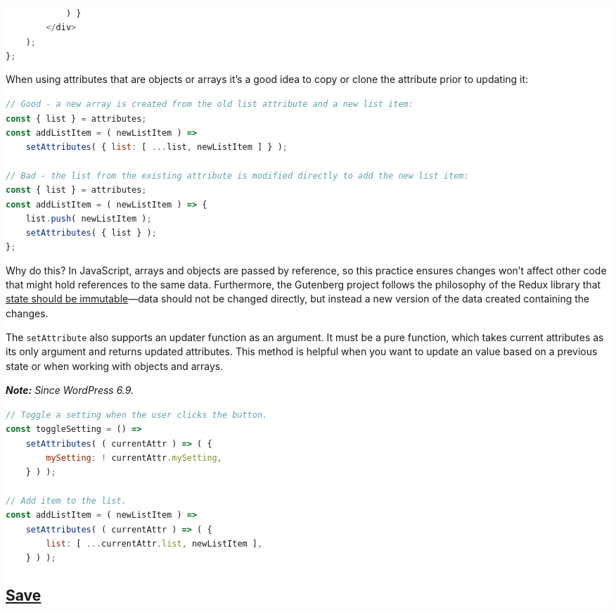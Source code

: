 ```jsx
            ) }
        </div>
    );
};

```

When using attributes that are objects or arrays it’s a good idea to copy or clone the attribute prior to updating it:

```js
// Good - a new array is created from the old list attribute and a new list item:
const { list } = attributes;
const addListItem = ( newListItem ) =>
    setAttributes( { list: [ ...list, newListItem ] } );

// Bad - the list from the existing attribute is modified directly to add the new list item:
const { list } = attributes;
const addListItem = ( newListItem ) => {
    list.push( newListItem );
    setAttributes( { list } );
};

```

Why do this? In JavaScript, arrays and objects are passed by reference, so this practice ensures changes won’t affect other code that might hold references to the same data. Furthermore, the Gutenberg project follows the philosophy of the Redux library that [state should be immutable](https://redux.js.org/faq/immutable-data#what-are-the-benefits-of-immutability)—data should not be changed directly, but instead a new version of the data created containing the changes.

The `setAttribute` also supports an updater function as an argument. It must be a pure function, which takes current attributes as its only argument and returns updated attributes. This method is helpful when you want to update an value based on a previous state or when working with objects and arrays.

_**Note:** Since WordPress 6.9._

```js
// Toggle a setting when the user clicks the button.
const toggleSetting = () =>
    setAttributes( ( currentAttr ) => ( {
        mySetting: ! currentAttr.mySetting,
    } ) );

// Add item to the list.
const addListItem = ( newListItem ) =>
    setAttributes( ( currentAttr ) => ( {
        list: [ ...currentAttr.list, newListItem ],
    } ) );

```

## [Save](https://developer.wordpress.org/block-editor/reference-guides/block-api/block-edit-save/\#save)
